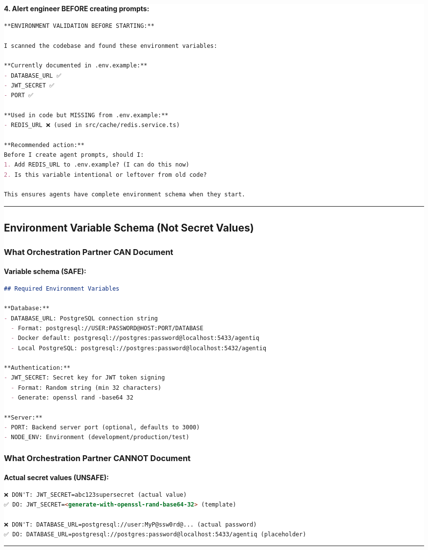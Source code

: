 **4. Alert engineer BEFORE creating prompts:**

```markdown
**ENVIRONMENT VALIDATION BEFORE STARTING:**

I scanned the codebase and found these environment variables:

**Currently documented in .env.example:**
- DATABASE_URL ✅
- JWT_SECRET ✅
- PORT ✅

**Used in code but MISSING from .env.example:**
- REDIS_URL ❌ (used in src/cache/redis.service.ts)

**Recommended action:**
Before I create agent prompts, should I:
1. Add REDIS_URL to .env.example? (I can do this now)
2. Is this variable intentional or leftover from old code?

This ensures agents have complete environment schema when they start.
```

---

## Environment Variable Schema (Not Secret Values)

### What Orchestration Partner CAN Document

**Variable schema (SAFE):**
```markdown
## Required Environment Variables

**Database:**
- DATABASE_URL: PostgreSQL connection string
  - Format: postgresql://USER:PASSWORD@HOST:PORT/DATABASE
  - Docker default: postgresql://postgres:password@localhost:5433/agentiq
  - Local PostgreSQL: postgresql://postgres:password@localhost:5432/agentiq

**Authentication:**
- JWT_SECRET: Secret key for JWT token signing
  - Format: Random string (min 32 characters)
  - Generate: openssl rand -base64 32

**Server:**
- PORT: Backend server port (optional, defaults to 3000)
- NODE_ENV: Environment (development/production/test)
```

### What Orchestration Partner CANNOT Document

**Actual secret values (UNSAFE):**
```markdown
❌ DON'T: JWT_SECRET=abc123supersecret (actual value)
✅ DO: JWT_SECRET=<generate-with-openssl-rand-base64-32> (template)

❌ DON'T: DATABASE_URL=postgresql://user:MyP@ssw0rd@... (actual password)
✅ DO: DATABASE_URL=postgresql://postgres:password@localhost:5433/agentiq (placeholder)
```

---